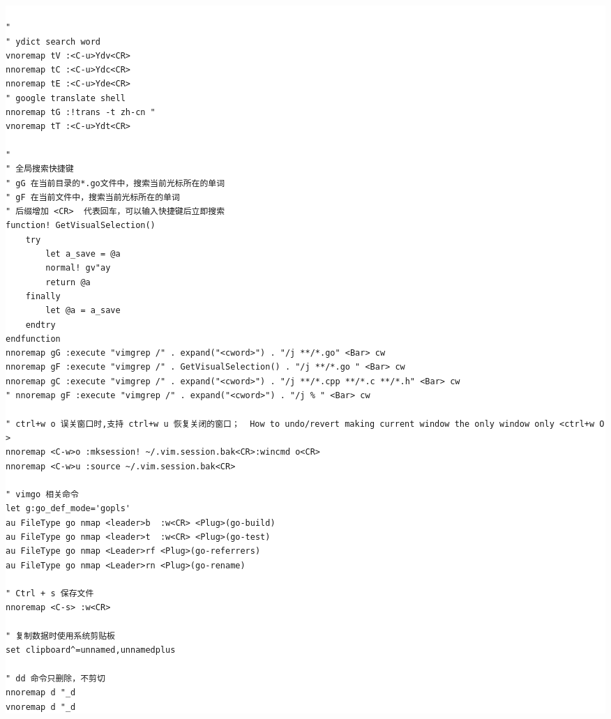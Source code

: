 ```vim

"
" ydict search word
vnoremap tV :<C-u>Ydv<CR>
nnoremap tC :<C-u>Ydc<CR>
nnoremap tE :<C-u>Yde<CR>
" google translate shell 
nnoremap tG :!trans -t zh-cn "
vnoremap tT :<C-u>Ydt<CR>

"
" 全局搜索快捷键
" gG 在当前目录的*.go文件中，搜索当前光标所在的单词
" gF 在当前文件中，搜索当前光标所在的单词
" 后缀增加 <CR>  代表回车，可以输入快捷键后立即搜索
function! GetVisualSelection()
    try
        let a_save = @a
        normal! gv"ay
        return @a
    finally
        let @a = a_save
    endtry
endfunction
nnoremap gG :execute "vimgrep /" . expand("<cword>") . "/j **/*.go" <Bar> cw
nnoremap gF :execute "vimgrep /" . GetVisualSelection() . "/j **/*.go " <Bar> cw
nnoremap gC :execute "vimgrep /" . expand("<cword>") . "/j **/*.cpp **/*.c **/*.h" <Bar> cw
" nnoremap gF :execute "vimgrep /" . expand("<cword>") . "/j % " <Bar> cw

" ctrl+w o 误关窗口时,支持 ctrl+w u 恢复关闭的窗口；  How to undo/revert making current window the only window only <ctrl+w O>
nnoremap <C-w>o :mksession! ~/.vim.session.bak<CR>:wincmd o<CR>
nnoremap <C-w>u :source ~/.vim.session.bak<CR>

" vimgo 相关命令
let g:go_def_mode='gopls'
au FileType go nmap <leader>b  :w<CR> <Plug>(go-build)
au FileType go nmap <leader>t  :w<CR> <Plug>(go-test)
au FileType go nmap <Leader>rf <Plug>(go-referrers)
au FileType go nmap <Leader>rn <Plug>(go-rename)

" Ctrl + s 保存文件 
nnoremap <C-s> :w<CR>

" 复制数据时使用系统剪贴板
set clipboard^=unnamed,unnamedplus

" dd 命令只删除，不剪切
nnoremap d "_d
vnoremap d "_d
```

